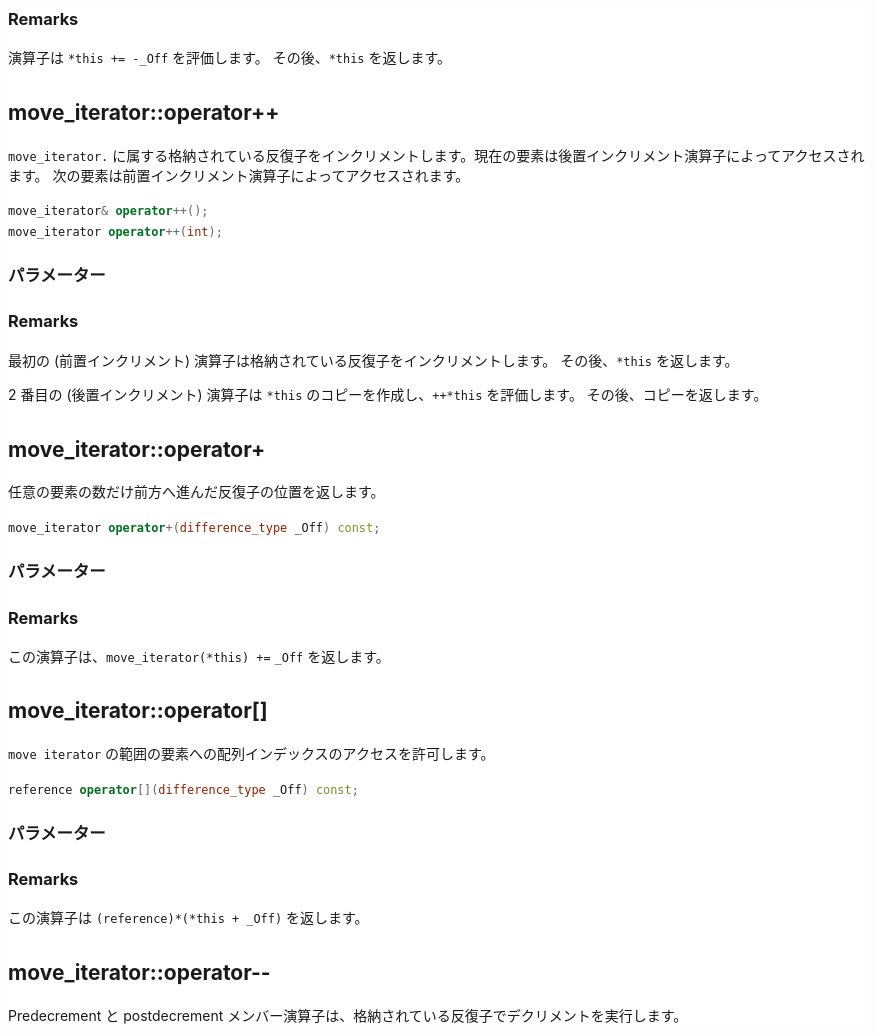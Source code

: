 ### <a name="remarks"></a>Remarks

演算子は `*this += -_Off` を評価します。 その後、`*this` を返します。

## <a name="op_add_add"></a>  move_iterator::operator++

`move_iterator.` に属する格納されている反復子をインクリメントします。現在の要素は後置インクリメント演算子によってアクセスされます。 次の要素は前置インクリメント演算子によってアクセスされます。

```cpp
move_iterator& operator++();
move_iterator operator++(int);
```

### <a name="parameters"></a>パラメーター

### <a name="remarks"></a>Remarks

最初の (前置インクリメント) 演算子は格納されている反復子をインクリメントします。 その後、`*this` を返します。

2 番目の (後置インクリメント) 演算子は `*this` のコピーを作成し、`++*this` を評価します。 その後、コピーを返します。

## <a name="op_add"></a>  move_iterator::operator+

任意の要素の数だけ前方へ進んだ反復子の位置を返します。

```cpp
move_iterator operator+(difference_type _Off) const;
```

### <a name="parameters"></a>パラメーター

### <a name="remarks"></a>Remarks

この演算子は、`move_iterator(*this) +=` `_Off` を返します。

## <a name="op_at"></a>  move_iterator::operator[]

`move iterator` の範囲の要素への配列インデックスのアクセスを許可します。

```cpp
reference operator[](difference_type _Off) const;
```

### <a name="parameters"></a>パラメーター

### <a name="remarks"></a>Remarks

この演算子は `(reference)*(*this + _Off)` を返します。

## <a name="operator--"></a>  move_iterator::operator--

Predecrement と postdecrement メンバー演算子は、格納されている反復子でデクリメントを実行します。
